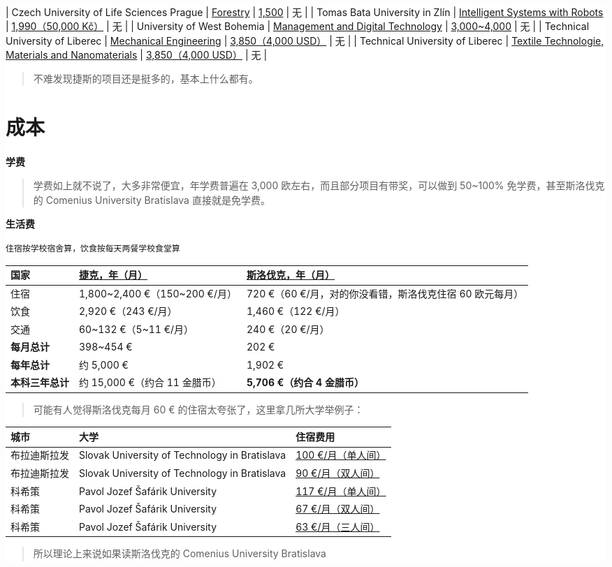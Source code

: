 | Czech University of Life Sciences Prague      | [Forestry](https://www.fld.czu.cz/en/r-9414-study/r-9500-study-now/r-10416-bachelor-s-study-programmes/r-10460-forestry-specialization-forest-ecosystems-protection-and-silviculture)          | [1,500](https://www.fld.czu.cz/en/r-9414-study/r-9500-study-now/r-10416-bachelor-s-study-programmes/r-10460-forestry-specialization-forest-ecosystems-protection-and-silviculture) | 无                                                                                                |
| Tomas Bata University in Zlín                 | [Intelligent Systems with Robots](https://prihlaska.utb.cz/en/course-detail/?obor=2378&global=6383)                                                                                            | [1,990（50,000 Kč）](https://prihlaska.utb.cz/en/course-detail/?obor=2378&global=6383)                                                                                             | 无                                                                                                |
| University of West Bohemia                    | [Management and Digital Technology](https://www.fek.zcu.cz/en/obory.php?id=40)                                                                                                                 | [3,000~4,000](https://www.international.zcu.cz/en/Full_Time_Student/study_in_english.html)                                                                                         | 无                                                                                                |
| Technical University of Liberec               | [Mechanical Engineering](https://www.tul.cz/en/admissions/study-programmes/programme/1238_mechanical-engineering/)                                                                             | [3,850（4,000 USD）](https://www.tul.cz/en/students/fees-for-students/)                                                                                                            | 无                                                                                                |
| Technical University of Liberec               | [Textile Technologie, Materials and Nanomaterials](https://www.tul.cz/en/admissions/study-programmes/programme/1323_textile-technologie-materials-and-nanomaterials/)                          | [3,850（4,000 USD）](https://www.tul.cz/en/students/fees-for-students/)                                                                                                            | 无                                                                                                |

> 不难发现捷斯的项目还是挺多的，基本上什么都有。

# 成本

**学费**

> 学费如上就不说了，大多非常便宜，年学费普遍在 3,000
> 欧左右，而且部分项目有带奖，可以做到 50~100% 免学费，甚至斯洛伐克的
> Comenius University Bratislava 直接就是免学费。

**生活费**

`住宿按学校宿舍算，饮食按每天两餐学校食堂算`

| 国家             | [捷克，年（月）](https://www.studyin.cz/live-work/living-costs/) | [斯洛伐克，年（月）](https://www.studyinslovakia.saia.sk/en/main/life-in-slovakia/daily-life-in-slovakia/living-costs) |
|:-----------------|:-----------------------------------------------------------------|:-----------------------------------------------------------------------------------------------------------------------|
| 住宿             | 1,800~2,400 €（150~200 €/月）                                    | 720 €（60 €/月，对的你没看错，斯洛伐克住宿 60 欧元每月）                                                               |
| 饮食             | 2,920 €（243 €/月）                                              | 1,460 €（122 €/月）                                                                                                    |
| 交通             | 60~132 €（5~11 €/月）                                            | 240 €（20 €/月）                                                                                                       |
| **每月总计**     | 398~454 €                                                        | 202 €                                                                                                                  |
| **每年总计**     | 约 5,000 €                                                       | 1,902 €                                                                                                                |
| **本科三年总计** | 约 15,000 €（约合 11 金腊币）                                    | **5,706 €（约合 4 金腊币）**                                                                                           |

> 可能有人觉得斯洛伐克每月 60 € 的住宿太夸张了，这里拿几所大学举例子：

| 城市         | 大学                                          | 住宿费用                                                                                                                                                      |
|:-------------|:----------------------------------------------|:--------------------------------------------------------------------------------------------------------------------------------------------------------------|
| 布拉迪斯拉发 | Slovak University of Technology in Bratislava | [100 €/月（单人间）](https://ubytovanieastravovanie.stuba.sk/wp-content/uploads/16_2023-PRICE-LIST-OF-FEES-FOR-STUDENT-ACCOMMODATION-valid-from-1.9.2023.pdf) |
| 布拉迪斯拉发 | Slovak University of Technology in Bratislava | [90 €/月（双人间）](https://ubytovanieastravovanie.stuba.sk/wp-content/uploads/16_2023-PRICE-LIST-OF-FEES-FOR-STUDENT-ACCOMMODATION-valid-from-1.9.2023.pdf)  |
| 科希策       | Pavol Jozef Šafárik University                | [117 €/月（单人间）](https://www.upjs.sk/app/uploads/sites/18/2024/08/RR-12_poplatky-za-ubytovanie-SD_24062024.pdf)                                           |
| 科希策       | Pavol Jozef Šafárik University                | [67 €/月（双人间）](https://www.upjs.sk/app/uploads/sites/18/2024/08/RR-12_poplatky-za-ubytovanie-SD_24062024.pdf)                                            |
| 科希策       | Pavol Jozef Šafárik University                | [63 €/月（三人间）](https://www.upjs.sk/app/uploads/sites/18/2024/08/RR-12_poplatky-za-ubytovanie-SD_24062024.pdf)                                            |

> 所以理论上来说如果读斯洛伐克的 Comenius University Bratislava